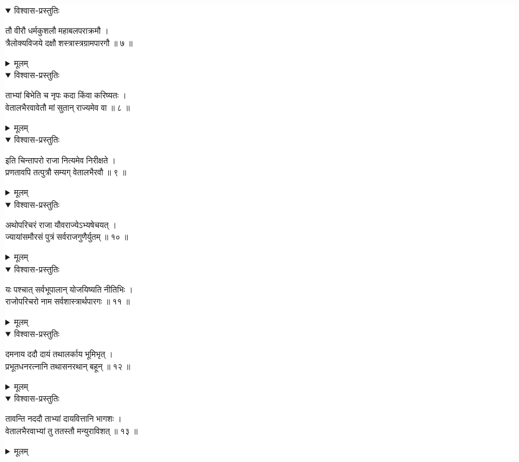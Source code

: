 
<details open><summary>विश्वास-प्रस्तुतिः</summary>

तौ वीरौ धर्मकुशलौ महाबलपराक्रमौ ।  
त्रैलोक्यविजये दक्षौ शस्त्रास्त्रग्रामपारगौ ॥ ७ ॥
</details>

<details><summary>मूलम्</summary></details>  
  

<details open><summary>विश्वास-प्रस्तुतिः</summary>

ताभ्यां बिभेति च नृपः कदा किंवा करिष्यतः ।  
वेतालभैरवावेतौ मां सुतान् राज्यमेव वा ॥ ८ ॥
</details>

<details><summary>मूलम्</summary></details>  
  

<details open><summary>विश्वास-प्रस्तुतिः</summary>

इति चिन्तापरो राजा नित्यमेव निरीक्षते ।  
प्रणतावपि तत्पुत्रौ सम्यग् वेतालभैरवौ ॥ ९ ॥
</details>

<details><summary>मूलम्</summary></details>  
  

<details open><summary>विश्वास-प्रस्तुतिः</summary>

अथोपरिचरं राजा यौवराज्येऽभ्यषेचयत् ।  
ज्यायांसमौरसं पुत्रं सर्वराजगुणैर्युतम् ॥ १० ॥
</details>

<details><summary>मूलम्</summary></details>  
  

<details open><summary>विश्वास-प्रस्तुतिः</summary>

यः पश्चात् सर्वभूपालान् योजयिष्यति नीतिभिः ।  
राजोपरिचरो नाम सर्वशास्त्रार्थपारगः ॥ ११ ॥
</details>

<details><summary>मूलम्</summary></details>  
  

<details open><summary>विश्वास-प्रस्तुतिः</summary>

दमनाय ददौ दायं तथालर्काय भूमिभृत् ।  
प्रभूतधनरत्नानि तथासनरथान् बहून् ॥ १२ ॥
</details>

<details><summary>मूलम्</summary></details>  
  

<details open><summary>विश्वास-प्रस्तुतिः</summary>

तावन्ति नददौ ताभ्यां दायवित्तानि भागशः ।  
वेतालभैरवाभ्यां तु ततस्तौ मन्युराविशत् ॥ १३ ॥
</details>

<details><summary>मूलम्</summary></details>  
  
